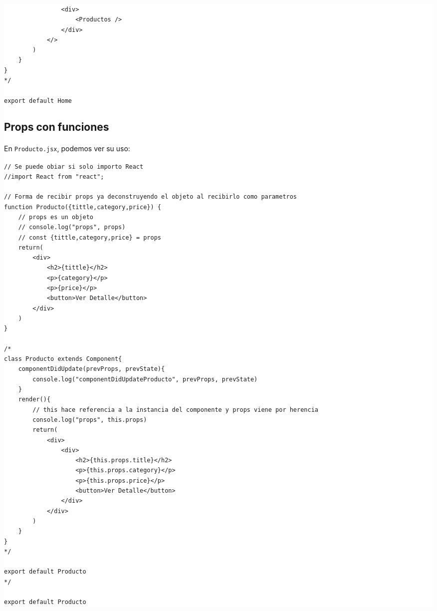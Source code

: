 ```
                <div>
                    <Productos />
                </div>
            </>
        )
    }
}
*/

export default Home

```

## Props con funciones

En `Producto.jsx`, podemos ver su uso:

```
// Se puede obiar si solo importo React
//import React from "react";

// Forma de recibir props ya deconstruyendo el objeto al recibirlo como parametros
function Producto({tittle,category,price}) {
    // props es un objeto
    // console.log("props", props)
    // const {tittle,category,price} = props
    return(
        <div>
            <h2>{tittle}</h2>
            <p>{category}</p>
            <p>{price}</p>
            <button>Ver Detalle</button>
        </div>
    )
}

/*
class Producto extends Component{
    componentDidUpdate(prevProps, prevState){
        console.log("componentDidUpdateProducto", prevProps, prevState)
    }
    render(){
        // this hace referencia a la instancia del componente y props viene por herencia
        console.log("props", this.props)
        return(
            <div>
                <div>
                    <h2>{this.props.title}</h2>
                    <p>{this.props.category}</p>
                    <p>{this.props.price}</p>
                    <button>Ver Detalle</button>
                </div>
            </div>
        )
    }
}
*/

export default Producto
*/

export default Producto
```
